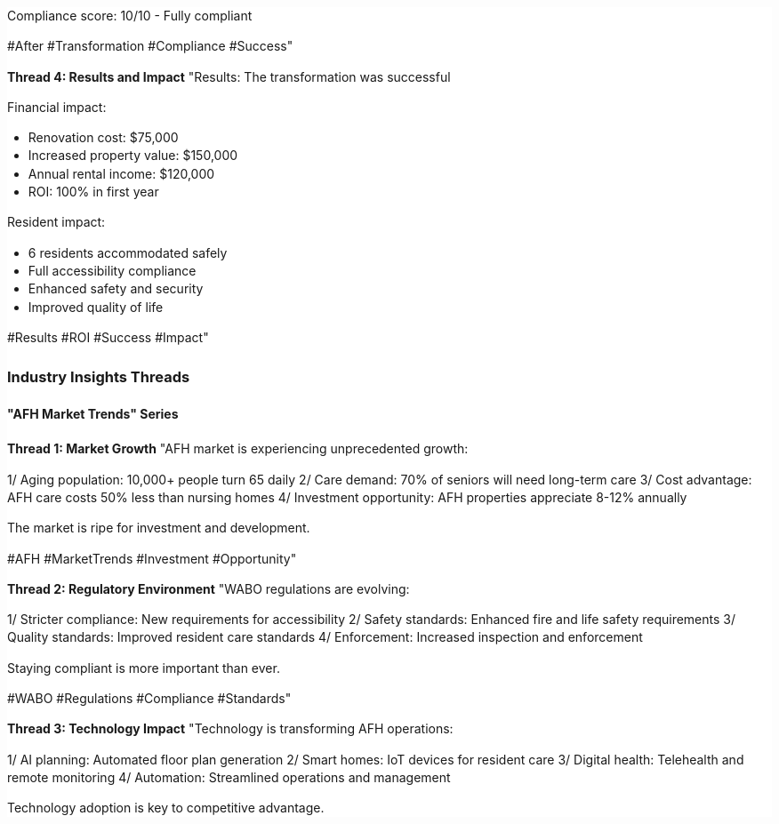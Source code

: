 Compliance score: 10/10 - Fully compliant

#After #Transformation #Compliance #Success"

**Thread 4: Results and Impact**
"Results: The transformation was successful

Financial impact:
- Renovation cost: $75,000
- Increased property value: $150,000
- Annual rental income: $120,000
- ROI: 100% in first year

Resident impact:
- 6 residents accommodated safely
- Full accessibility compliance
- Enhanced safety and security
- Improved quality of life

#Results #ROI #Success #Impact"

### **Industry Insights Threads**

#### **"AFH Market Trends" Series**
**Thread 1: Market Growth**
"AFH market is experiencing unprecedented growth:

1/ Aging population: 10,000+ people turn 65 daily
2/ Care demand: 70% of seniors will need long-term care
3/ Cost advantage: AFH care costs 50% less than nursing homes
4/ Investment opportunity: AFH properties appreciate 8-12% annually

The market is ripe for investment and development.

#AFH #MarketTrends #Investment #Opportunity"

**Thread 2: Regulatory Environment**
"WABO regulations are evolving:

1/ Stricter compliance: New requirements for accessibility
2/ Safety standards: Enhanced fire and life safety requirements
3/ Quality standards: Improved resident care standards
4/ Enforcement: Increased inspection and enforcement

Staying compliant is more important than ever.

#WABO #Regulations #Compliance #Standards"

**Thread 3: Technology Impact**
"Technology is transforming AFH operations:

1/ AI planning: Automated floor plan generation
2/ Smart homes: IoT devices for resident care
3/ Digital health: Telehealth and remote monitoring
4/ Automation: Streamlined operations and management

Technology adoption is key to competitive advantage.
